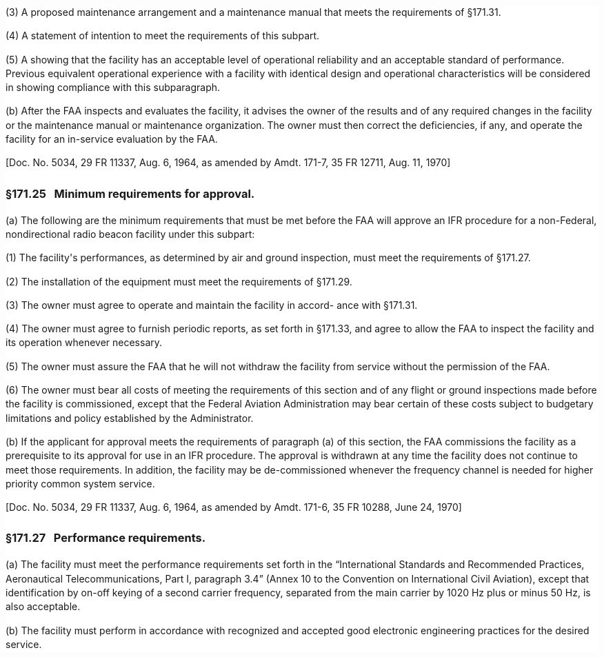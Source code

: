 \(3\) A proposed maintenance arrangement and a maintenance manual that meets the requirements of §171.31.

\(4\) A statement of intention to meet the requirements of this subpart.

\(5\) A showing that the facility has an acceptable level of operational reliability and an acceptable standard of performance. Previous equivalent operational experience with a facility with identical design and operational characteristics will be considered in showing compliance with this subparagraph.

\(b\) After the FAA inspects and evaluates the facility, it advises the owner of the results and of any required changes in the facility or the maintenance manual or maintenance organization. The owner must then correct the deficiencies, if any, and operate the facility for an in-service evaluation by the FAA.

\[Doc. No. 5034, 29 FR 11337, Aug. 6, 1964, as amended by Amdt. 171-7, 35 FR 12711, Aug. 11, 1970\]

### §171.25   Minimum requirements for approval.

\(a\) The following are the minimum requirements that must be met before the FAA will approve an IFR procedure for a non-Federal, nondirectional radio beacon facility under this subpart:

\(1\) The facility's performances, as determined by air and ground inspection, must meet the requirements of §171.27.

\(2\) The installation of the equipment must meet the requirements of §171.29.

\(3\) The owner must agree to operate and maintain the facility in accord- ance with §171.31.

\(4\) The owner must agree to furnish periodic reports, as set forth in §171.33, and agree to allow the FAA to inspect the facility and its operation whenever necessary.

\(5\) The owner must assure the FAA that he will not withdraw the facility from service without the permission of the FAA.

\(6\) The owner must bear all costs of meeting the requirements of this section and of any flight or ground inspections made before the facility is commissioned, except that the Federal Aviation Administration may bear certain of these costs subject to budgetary limitations and policy established by the Administrator.

\(b\) If the applicant for approval meets the requirements of paragraph (a) of this section, the FAA commissions the facility as a prerequisite to its approval for use in an IFR procedure. The approval is withdrawn at any time the facility does not continue to meet those requirements. In addition, the facility may be de-commissioned whenever the frequency channel is needed for higher priority common system service.

\[Doc. No. 5034, 29 FR 11337, Aug. 6, 1964, as amended by Amdt. 171-6, 35 FR 10288, June 24, 1970\]

### §171.27   Performance requirements.

\(a\) The facility must meet the performance requirements set forth in the “International Standards and Recommended Practices, Aeronautical Telecommunications, Part I, paragraph 3.4” (Annex 10 to the Convention on International Civil Aviation), except that identification by on-off keying of a second carrier frequency, separated from the main carrier by 1020 Hz plus or minus 50 Hz, is also acceptable.

\(b\) The facility must perform in accordance with recognized and accepted good electronic engineering practices for the desired service.
